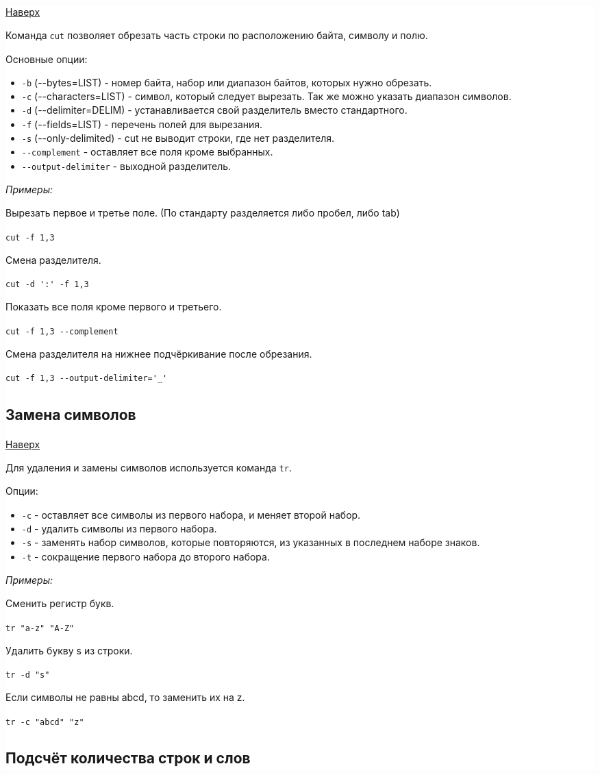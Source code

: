 [Наверх](#содержание)

Команда `cut` позволяет обрезать часть строки по расположению байта, символу и полю.

Основные опции:
* `-b` (--bytes=LIST) - номер байта, набор или диапазон байтов, которых нужно обрезать.
* `-c` (--characters=LIST) - символ, который следует вырезать.
Так же можно указать диапазон символов.
* `-d` (--delimiter=DELIM) - устанавливается свой разделитель вместо стандартного.
* `-f` (--fields=LIST) - перечень полей для вырезания.
* `-s` (--only-delimited) - cut не выводит строки, где нет разделителя.
* `--complement` - оставляет все поля кроме выбранных.
* `--output-delimiter` - выходной разделитель.

*Примеры:*

Вырезать первое и третье поле. (По стандарту разделяется либо пробел, либо tab)

    cut -f 1,3

Смена разделителя.

    cut -d ':' -f 1,3

Показать все поля кроме первого и третьего.

    cut -f 1,3 --complement

Смена разделителя на нижнее подчёркивание после обрезания.

    cut -f 1,3 --output-delimiter='_'


## Замена символов

[Наверх](#содержание)

Для удаления и замены символов используется команда `tr`.

Опции:
* `-c` - оставляет все символы из первого набора, и меняет второй набор.
* `-d` - удалить символы из первого набора.
* `-s` - заменять набор символов, которые повторяются, из указанных в последнем наборе знаков.
* `-t` - сокращение первого набора до второго набора.

*Примеры:*

Сменить регистр букв.

    tr "a-z" "A-Z"

Удалить букву s из строки.

    tr -d "s"

Если символы не равны abcd, то заменить их на z.

    tr -c "abcd" "z"


## Подсчёт количества строк и слов
